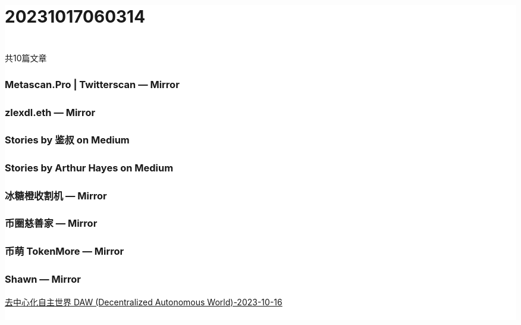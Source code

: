 <h1>20231017060314</h1><br/>共10篇文章


###  Metascan.Pro | Twitterscan — Mirror









###  zlexdl.eth — Mirror







###  Stories by 鉴叔 on Medium









###  Stories by Arthur Hayes on Medium











###  冰糖橙收割机 — Mirror







###  币圈慈善家 — Mirror







###  币萌 TokenMore — Mirror







###  Shawn — Mirror

<a target=_blank rel=nofollow href="https://mirror.xyz/dao4ever.eth/okjL43PTd5nJeN5C_jwRtl9c8a35Aee48NkMxugPo2A" >去中心化自主世界 DAW (Decentralized Autonomous World)-2023-10-16</a><br/><br/>

